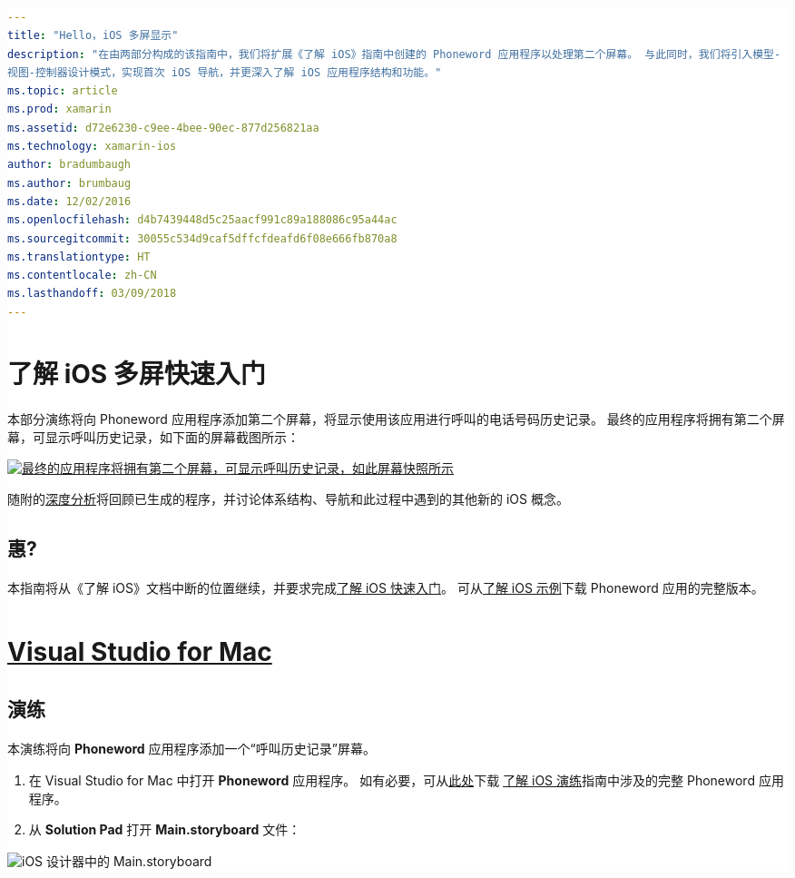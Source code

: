 ```yaml
---
title: "Hello，iOS 多屏显示"
description: "在由两部分构成的该指南中，我们将扩展《了解 iOS》指南中创建的 Phoneword 应用程序以处理第二个屏幕。 与此同时，我们将引入模型-视图-控制器设计模式，实现首次 iOS 导航，并更深入了解 iOS 应用程序结构和功能。"
ms.topic: article
ms.prod: xamarin
ms.assetid: d72e6230-c9ee-4bee-90ec-877d256821aa
ms.technology: xamarin-ios
author: bradumbaugh
ms.author: brumbaug
ms.date: 12/02/2016
ms.openlocfilehash: d4b7439448d5c25aacf991c89a188086c95a44ac
ms.sourcegitcommit: 30055c534d9caf5dffcfdeafd6f08e666fb870a8
ms.translationtype: HT
ms.contentlocale: zh-CN
ms.lasthandoff: 03/09/2018
---
```

# <a name="helloios-multiscreen-quickstart"></a>了解 iOS 多屏快速入门

本部分演练将向 Phoneword 应用程序添加第二个屏幕，将显示使用该应用进行呼叫的电话号码历史记录。 最终的应用程序将拥有第二个屏幕，可显示呼叫历史记录，如下面的屏幕截图所示：

 [![](hello-ios-multiscreen-quickstart-images/00.png "最终的应用程序将拥有第二个屏幕，可显示呼叫历史记录，如此屏幕快照所示")](hello-ios-multiscreen-quickstart-images/00.png#lightbox)

随附的[深度分析](~/ios/get-started/hello-ios-multiscreen/hello-ios-multiscreen-deepdive.md)将回顾已生成的程序，并讨论体系结构、导航和此过程中遇到的其他新的 iOS 概念。

 <a name="Requirements" />

## <a name="requirements"></a>惠?

本指南将从《了解 iOS》文档中断的位置继续，并要求完成[了解 iOS 快速入门](~/ios/get-started/hello-ios/index.md)。 可从[了解 iOS 示例](https://developer.xamarin.com/samples/monotouch/Hello_iOS/)下载 Phoneword 应用的完整版本。

# <a name="visual-studio-for-mactabvsmac"></a>[Visual Studio for Mac](#tab/vsmac)

## <a name="walkthrough"></a>演练

本演练将向 **Phoneword** 应用程序添加一个“呼叫历史记录”屏幕。


1. 在 Visual Studio for Mac 中打开 **Phoneword** 应用程序。 如有必要，可从[此处](https://developer.xamarin.com/samples/monotouch/Hello_iOS/)下载 [了解 iOS 演练](~/ios/get-started/hello-ios/index.md)指南中涉及的完整 Phoneword 应用程序。


2. 从 **Solution Pad** 打开 **Main.storyboard** 文件：

  ![](hello-ios-multiscreen-quickstart-images/02new.png "iOS 设计器中的 Main.storyboard")
